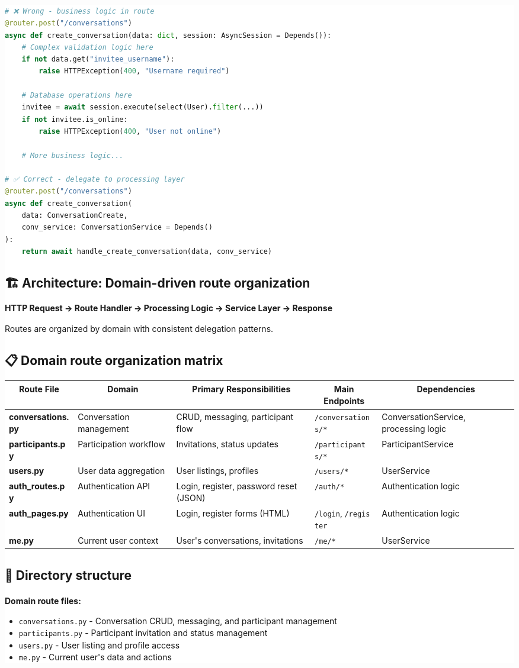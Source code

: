 ```python
# ❌ Wrong - business logic in route
@router.post("/conversations")
async def create_conversation(data: dict, session: AsyncSession = Depends()):
    # Complex validation logic here
    if not data.get("invitee_username"):
        raise HTTPException(400, "Username required")

    # Database operations here
    invitee = await session.execute(select(User).filter(...))
    if not invitee.is_online:
        raise HTTPException(400, "User not online")

    # More business logic...

# ✅ Correct - delegate to processing layer
@router.post("/conversations")
async def create_conversation(
    data: ConversationCreate,
    conv_service: ConversationService = Depends()
):
    return await handle_create_conversation(data, conv_service)
```

## 🏗️ Architecture: Domain-driven route organization

**HTTP Request → Route Handler → Processing Logic → Service Layer → Response**

Routes are organized by domain with consistent delegation patterns.

## 📋 Domain route organization matrix

| Route File           | Domain                  | Primary Responsibilities               | Main Endpoints        | Dependencies                          |
| -------------------- | ----------------------- | -------------------------------------- | --------------------- | ------------------------------------- |
| **conversations.py** | Conversation management | CRUD, messaging, participant flow      | `/conversations/*`    | ConversationService, processing logic |
| **participants.py**  | Participation workflow  | Invitations, status updates            | `/participants/*`     | ParticipantService                    |
| **users.py**         | User data aggregation   | User listings, profiles                | `/users/*`            | UserService                           |
| **auth_routes.py**   | Authentication API      | Login, register, password reset (JSON) | `/auth/*`             | Authentication logic                  |
| **auth_pages.py**    | Authentication UI       | Login, register forms (HTML)           | `/login`, `/register` | Authentication logic                  |
| **me.py**            | Current user context    | User's conversations, invitations      | `/me/*`               | UserService                           |

## 📁 Directory structure

**Domain route files:**

- `conversations.py` - Conversation CRUD, messaging, and participant management
- `participants.py` - Participant invitation and status management
- `users.py` - User listing and profile access
- `me.py` - Current user's data and actions
